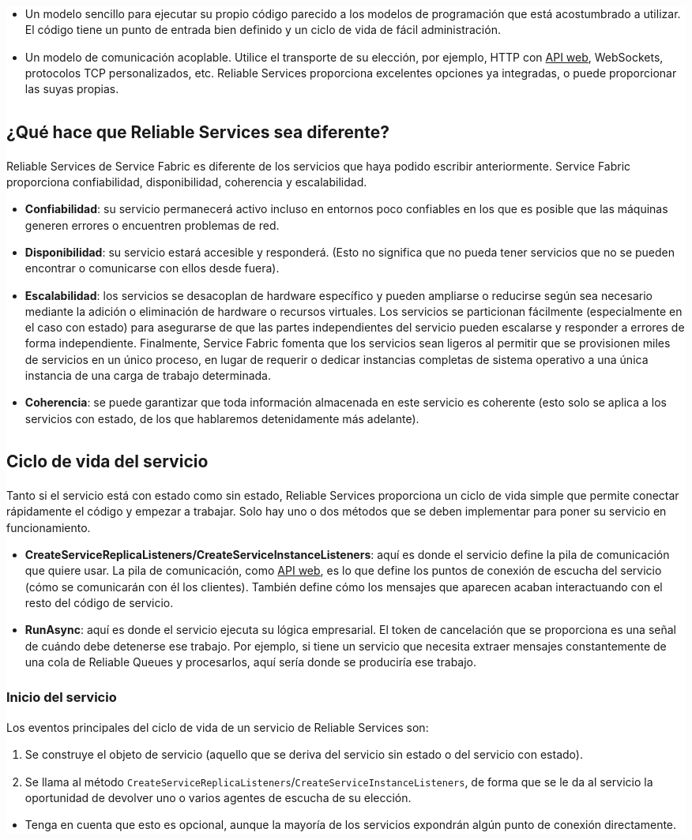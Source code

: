 - Un modelo sencillo para ejecutar su propio código parecido a los modelos de programación que está acostumbrado a utilizar. El código tiene un punto de entrada bien definido y un ciclo de vida de fácil administración.

- Un modelo de comunicación acoplable. Utilice el transporte de su elección, por ejemplo, HTTP con [API web](service-fabric-reliable-services-communication-webapi.md), WebSockets, protocolos TCP personalizados, etc. Reliable Services proporciona excelentes opciones ya integradas, o puede proporcionar las suyas propias.

## ¿Qué hace que Reliable Services sea diferente?
Reliable Services de Service Fabric es diferente de los servicios que haya podido escribir anteriormente. Service Fabric proporciona confiabilidad, disponibilidad, coherencia y escalabilidad.

- **Confiabilidad**: su servicio permanecerá activo incluso en entornos poco confiables en los que es posible que las máquinas generen errores o encuentren problemas de red.

- **Disponibilidad**: su servicio estará accesible y responderá. (Esto no significa que no pueda tener servicios que no se pueden encontrar o comunicarse con ellos desde fuera).

- **Escalabilidad**: los servicios se desacoplan de hardware específico y pueden ampliarse o reducirse según sea necesario mediante la adición o eliminación de hardware o recursos virtuales. Los servicios se particionan fácilmente (especialmente en el caso con estado) para asegurarse de que las partes independientes del servicio pueden escalarse y responder a errores de forma independiente. Finalmente, Service Fabric fomenta que los servicios sean ligeros al permitir que se provisionen miles de servicios en un único proceso, en lugar de requerir o dedicar instancias completas de sistema operativo a una única instancia de una carga de trabajo determinada.

- **Coherencia**: se puede garantizar que toda información almacenada en este servicio es coherente (esto solo se aplica a los servicios con estado, de los que hablaremos detenidamente más adelante).

## Ciclo de vida del servicio
Tanto si el servicio está con estado como sin estado, Reliable Services proporciona un ciclo de vida simple que permite conectar rápidamente el código y empezar a trabajar. Solo hay uno o dos métodos que se deben implementar para poner su servicio en funcionamiento.

- **CreateServiceReplicaListeners/CreateServiceInstanceListeners**: aquí es donde el servicio define la pila de comunicación que quiere usar. La pila de comunicación, como [API web](service-fabric-reliable-services-communication-webapi.md), es lo que define los puntos de conexión de escucha del servicio (cómo se comunicarán con él los clientes). También define cómo los mensajes que aparecen acaban interactuando con el resto del código de servicio.

- **RunAsync**: aquí es donde el servicio ejecuta su lógica empresarial. El token de cancelación que se proporciona es una señal de cuándo debe detenerse ese trabajo. Por ejemplo, si tiene un servicio que necesita extraer mensajes constantemente de una cola de Reliable Queues y procesarlos, aquí sería donde se produciría ese trabajo.

### Inicio del servicio

Los eventos principales del ciclo de vida de un servicio de Reliable Services son:

1. Se construye el objeto de servicio (aquello que se deriva del servicio sin estado o del servicio con estado).

2. Se llama al método `CreateServiceReplicaListeners`/`CreateServiceInstanceListeners`, de forma que se le da al servicio la oportunidad de devolver uno o varios agentes de escucha de su elección.
  - Tenga en cuenta que esto es opcional, aunque la mayoría de los servicios expondrán algún punto de conexión directamente.
